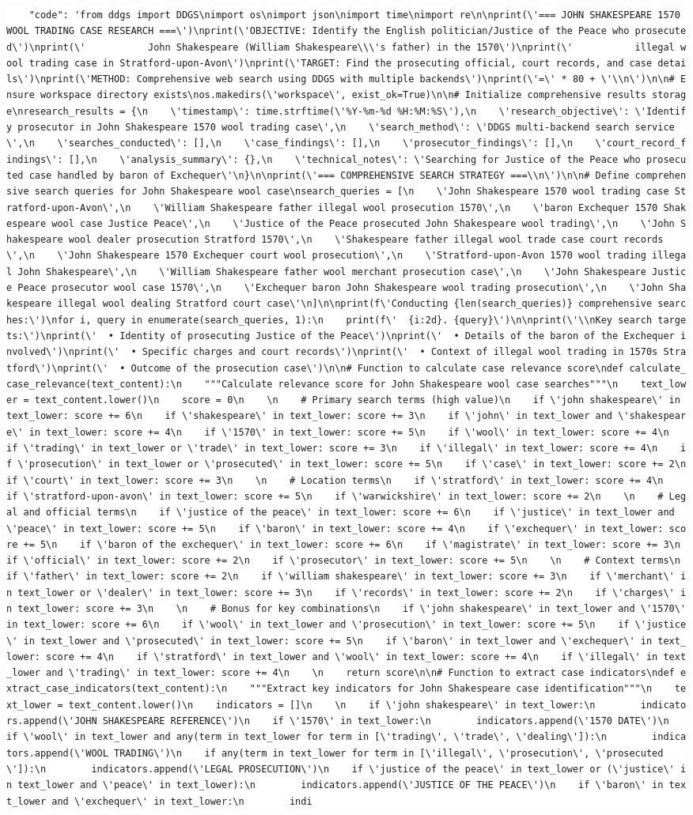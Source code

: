 ```
    "code": 'from ddgs import DDGS\nimport os\nimport json\nimport time\nimport re\n\nprint(\'=== JOHN SHAKESPEARE 1570 WOOL TRADING CASE RESEARCH ===\')\nprint(\'OBJECTIVE: Identify the English politician/Justice of the Peace who prosecuted\')\nprint(\'           John Shakespeare (William Shakespeare\\\'s father) in the 1570\')\nprint(\'           illegal wool trading case in Stratford-upon-Avon\')\nprint(\'TARGET: Find the prosecuting official, court records, and case details\')\nprint(\'METHOD: Comprehensive web search using DDGS with multiple backends\')\nprint(\'=\' * 80 + \'\\n\')\n\n# Ensure workspace directory exists\nos.makedirs(\'workspace\', exist_ok=True)\n\n# Initialize comprehensive results storage\nresearch_results = {\n    \'timestamp\': time.strftime(\'%Y-%m-%d %H:%M:%S\'),\n    \'research_objective\': \'Identify prosecutor in John Shakespeare 1570 wool trading case\',\n    \'search_method\': \'DDGS multi-backend search service\',\n    \'searches_conducted\': [],\n    \'case_findings\': [],\n    \'prosecutor_findings\': [],\n    \'court_record_findings\': [],\n    \'analysis_summary\': {},\n    \'technical_notes\': \'Searching for Justice of the Peace who prosecuted case handled by baron of Exchequer\'\n}\n\nprint(\'=== COMPREHENSIVE SEARCH STRATEGY ===\\n\')\n\n# Define comprehensive search queries for John Shakespeare wool case\nsearch_queries = [\n    \'John Shakespeare 1570 wool trading case Stratford-upon-Avon\',\n    \'William Shakespeare father illegal wool prosecution 1570\',\n    \'baron Exchequer 1570 Shakespeare wool case Justice Peace\',\n    \'Justice of the Peace prosecuted John Shakespeare wool trading\',\n    \'John Shakespeare wool dealer prosecution Stratford 1570\',\n    \'Shakespeare father illegal wool trade case court records\',\n    \'John Shakespeare 1570 Exchequer court wool prosecution\',\n    \'Stratford-upon-Avon 1570 wool trading illegal John Shakespeare\',\n    \'William Shakespeare father wool merchant prosecution case\',\n    \'John Shakespeare Justice Peace prosecutor wool case 1570\',\n    \'Exchequer baron John Shakespeare wool trading prosecution\',\n    \'John Shakespeare illegal wool dealing Stratford court case\'\n]\n\nprint(f\'Conducting {len(search_queries)} comprehensive searches:\')\nfor i, query in enumerate(search_queries, 1):\n    print(f\'  {i:2d}. {query}\')\n\nprint(\'\\nKey search targets:\')\nprint(\'  • Identity of prosecuting Justice of the Peace\')\nprint(\'  • Details of the baron of the Exchequer involved\')\nprint(\'  • Specific charges and court records\')\nprint(\'  • Context of illegal wool trading in 1570s Stratford\')\nprint(\'  • Outcome of the prosecution case\')\n\n# Function to calculate case relevance score\ndef calculate_case_relevance(text_content):\n    """Calculate relevance score for John Shakespeare wool case searches"""\n    text_lower = text_content.lower()\n    score = 0\n    \n    # Primary search terms (high value)\n    if \'john shakespeare\' in text_lower: score += 6\n    if \'shakespeare\' in text_lower: score += 3\n    if \'john\' in text_lower and \'shakespeare\' in text_lower: score += 4\n    if \'1570\' in text_lower: score += 5\n    if \'wool\' in text_lower: score += 4\n    if \'trading\' in text_lower or \'trade\' in text_lower: score += 3\n    if \'illegal\' in text_lower: score += 4\n    if \'prosecution\' in text_lower or \'prosecuted\' in text_lower: score += 5\n    if \'case\' in text_lower: score += 2\n    if \'court\' in text_lower: score += 3\n    \n    # Location terms\n    if \'stratford\' in text_lower: score += 4\n    if \'stratford-upon-avon\' in text_lower: score += 5\n    if \'warwickshire\' in text_lower: score += 2\n    \n    # Legal and official terms\n    if \'justice of the peace\' in text_lower: score += 6\n    if \'justice\' in text_lower and \'peace\' in text_lower: score += 5\n    if \'baron\' in text_lower: score += 4\n    if \'exchequer\' in text_lower: score += 5\n    if \'baron of the exchequer\' in text_lower: score += 6\n    if \'magistrate\' in text_lower: score += 3\n    if \'official\' in text_lower: score += 2\n    if \'prosecutor\' in text_lower: score += 5\n    \n    # Context terms\n    if \'father\' in text_lower: score += 2\n    if \'william shakespeare\' in text_lower: score += 3\n    if \'merchant\' in text_lower or \'dealer\' in text_lower: score += 3\n    if \'records\' in text_lower: score += 2\n    if \'charges\' in text_lower: score += 3\n    \n    # Bonus for key combinations\n    if \'john shakespeare\' in text_lower and \'1570\' in text_lower: score += 6\n    if \'wool\' in text_lower and \'prosecution\' in text_lower: score += 5\n    if \'justice\' in text_lower and \'prosecuted\' in text_lower: score += 5\n    if \'baron\' in text_lower and \'exchequer\' in text_lower: score += 4\n    if \'stratford\' in text_lower and \'wool\' in text_lower: score += 4\n    if \'illegal\' in text_lower and \'trading\' in text_lower: score += 4\n    \n    return score\n\n# Function to extract case indicators\ndef extract_case_indicators(text_content):\n    """Extract key indicators for John Shakespeare case identification"""\n    text_lower = text_content.lower()\n    indicators = []\n    \n    if \'john shakespeare\' in text_lower:\n        indicators.append(\'JOHN SHAKESPEARE REFERENCE\')\n    if \'1570\' in text_lower:\n        indicators.append(\'1570 DATE\')\n    if \'wool\' in text_lower and any(term in text_lower for term in [\'trading\', \'trade\', \'dealing\']):\n        indicators.append(\'WOOL TRADING\')\n    if any(term in text_lower for term in [\'illegal\', \'prosecution\', \'prosecuted\']):\n        indicators.append(\'LEGAL PROSECUTION\')\n    if \'justice of the peace\' in text_lower or (\'justice\' in text_lower and \'peace\' in text_lower):\n        indicators.append(\'JUSTICE OF THE PEACE\')\n    if \'baron\' in text_lower and \'exchequer\' in text_lower:\n        indi
```